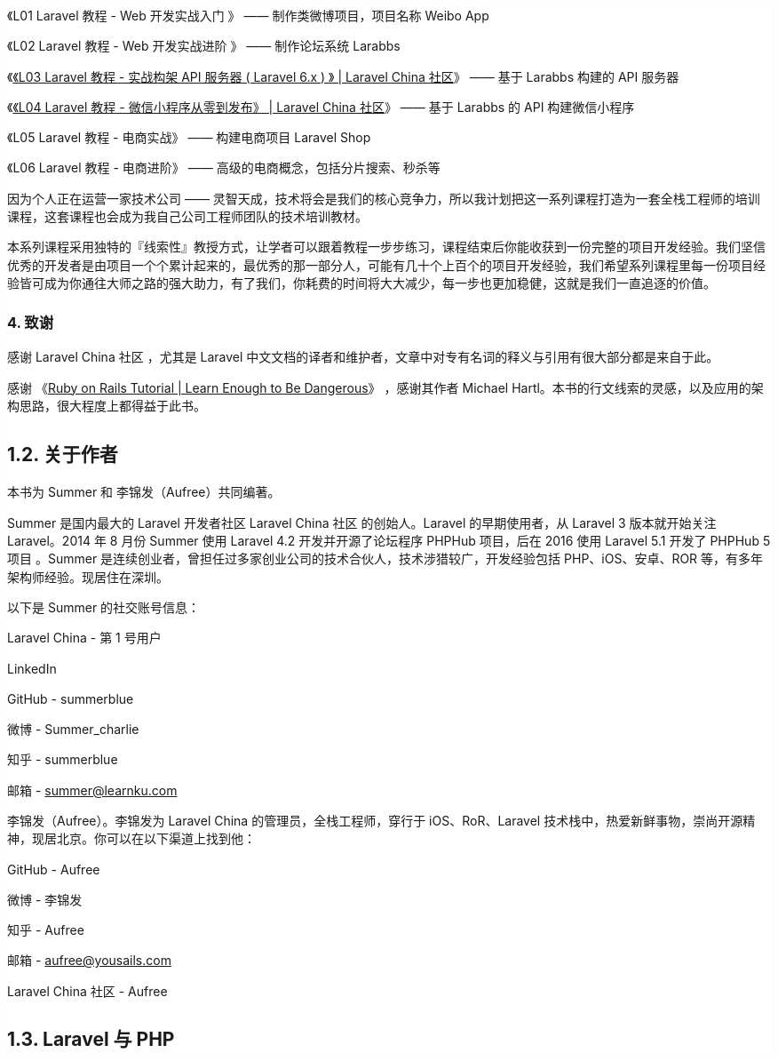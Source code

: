 《L01 Laravel 教程 - Web 开发实战入门 》 —— 制作类微博项目，项目名称 Weibo App

《L02 Laravel 教程 - Web 开发实战进阶 》 —— 制作论坛系统 Larabbs

《[《L03 Laravel 教程 - 实战构架 API 服务器 ( Laravel 6.x ) 》 | Laravel China 社区](https://learnku.com/courses/laravel-advance-training/6.x)》 —— 基于 Larabbs 构建的 API 服务器

《[《L04 Laravel 教程 - 微信小程序从零到发布》 | Laravel China 社区](https://learnku.com/courses/laravel-weapp/2.0)》 —— 基于 Larabbs 的 API 构建微信小程序

《L05 Laravel 教程 - 电商实战》 —— 构建电商项目 Laravel Shop

《L06 Laravel 教程 - 电商进阶》 —— 高级的电商概念，包括分片搜索、秒杀等

因为个人正在运营一家技术公司 —— 灵智天成，技术将会是我们的核心竞争力，所以我计划把这一系列课程打造为一套全栈工程师的培训课程，这套课程也会成为我自己公司工程师团队的技术培训教材。

本系列课程采用独特的『线索性』教授方式，让学者可以跟着教程一步步练习，课程结束后你能收获到一份完整的项目开发经验。我们坚信优秀的开发者是由项目一个个累计起来的，最优秀的那一部分人，可能有几十个上百个的项目开发经验，我们希望系列课程里每一份项目经验皆可成为你通往大师之路的强大助力，有了我们，你耗费的时间将大大减少，每一步也更加稳健，这就是我们一直追逐的价值。

### 4. 致谢

感谢 Laravel China 社区 ，尤其是 Laravel 中文文档的译者和维护者，文章中对专有名词的释义与引用有很大部分都是来自于此。

感谢 《[Ruby on Rails Tutorial | Learn Enough to Be Dangerous](https://www.railstutorial.org/)》 ，感谢其作者 Michael Hartl。本书的行文线索的灵感，以及应用的架构思路，很大程度上都得益于此书。

## 1.2. 关于作者

本书为 Summer 和 李锦发（Aufree）共同编著。

Summer 是国内最大的 Laravel 开发者社区 Laravel China 社区 的创始人。Laravel 的早期使用者，从 Laravel 3 版本就开始关注 Laravel。2014 年 8 月份 Summer 使用 Laravel 4.2 开发并开源了论坛程序 PHPHub 项目，后在 2016 使用 Laravel 5.1 开发了 PHPHub 5 项目 。Summer 是连续创业者，曾担任过多家创业公司的技术合伙人，技术涉猎较广，开发经验包括 PHP、iOS、安卓、ROR 等，有多年架构师经验。现居住在深圳。

以下是 Summer 的社交账号信息：

Laravel China - 第 1 号用户

LinkedIn

GitHub - summerblue

微博 - Summer_charlie

知乎 - summerblue

邮箱 - summer@learnku.com

李锦发（Aufree）。李锦发为 Laravel China 的管理员，全栈工程师，穿行于 iOS、RoR、Laravel 技术栈中，热爱新鲜事物，崇尚开源精神，现居北京。你可以在以下渠道上找到他：

GitHub - Aufree

微博 - 李锦发

知乎 - Aufree

邮箱 - aufree@yousails.com

Laravel China 社区 - Aufree

## 1.3. Laravel 与 PHP
